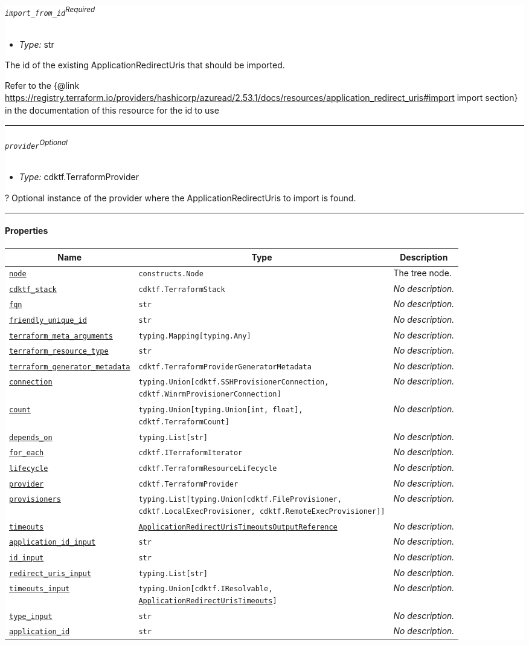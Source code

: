 
###### `import_from_id`<sup>Required</sup> <a name="import_from_id" id="@cdktf/provider-azuread.applicationRedirectUris.ApplicationRedirectUris.generateConfigForImport.parameter.importFromId"></a>

- *Type:* str

The id of the existing ApplicationRedirectUris that should be imported.

Refer to the {@link https://registry.terraform.io/providers/hashicorp/azuread/2.53.1/docs/resources/application_redirect_uris#import import section} in the documentation of this resource for the id to use

---

###### `provider`<sup>Optional</sup> <a name="provider" id="@cdktf/provider-azuread.applicationRedirectUris.ApplicationRedirectUris.generateConfigForImport.parameter.provider"></a>

- *Type:* cdktf.TerraformProvider

? Optional instance of the provider where the ApplicationRedirectUris to import is found.

---

#### Properties <a name="Properties" id="Properties"></a>

| **Name** | **Type** | **Description** |
| --- | --- | --- |
| <code><a href="#@cdktf/provider-azuread.applicationRedirectUris.ApplicationRedirectUris.property.node">node</a></code> | <code>constructs.Node</code> | The tree node. |
| <code><a href="#@cdktf/provider-azuread.applicationRedirectUris.ApplicationRedirectUris.property.cdktfStack">cdktf_stack</a></code> | <code>cdktf.TerraformStack</code> | *No description.* |
| <code><a href="#@cdktf/provider-azuread.applicationRedirectUris.ApplicationRedirectUris.property.fqn">fqn</a></code> | <code>str</code> | *No description.* |
| <code><a href="#@cdktf/provider-azuread.applicationRedirectUris.ApplicationRedirectUris.property.friendlyUniqueId">friendly_unique_id</a></code> | <code>str</code> | *No description.* |
| <code><a href="#@cdktf/provider-azuread.applicationRedirectUris.ApplicationRedirectUris.property.terraformMetaArguments">terraform_meta_arguments</a></code> | <code>typing.Mapping[typing.Any]</code> | *No description.* |
| <code><a href="#@cdktf/provider-azuread.applicationRedirectUris.ApplicationRedirectUris.property.terraformResourceType">terraform_resource_type</a></code> | <code>str</code> | *No description.* |
| <code><a href="#@cdktf/provider-azuread.applicationRedirectUris.ApplicationRedirectUris.property.terraformGeneratorMetadata">terraform_generator_metadata</a></code> | <code>cdktf.TerraformProviderGeneratorMetadata</code> | *No description.* |
| <code><a href="#@cdktf/provider-azuread.applicationRedirectUris.ApplicationRedirectUris.property.connection">connection</a></code> | <code>typing.Union[cdktf.SSHProvisionerConnection, cdktf.WinrmProvisionerConnection]</code> | *No description.* |
| <code><a href="#@cdktf/provider-azuread.applicationRedirectUris.ApplicationRedirectUris.property.count">count</a></code> | <code>typing.Union[typing.Union[int, float], cdktf.TerraformCount]</code> | *No description.* |
| <code><a href="#@cdktf/provider-azuread.applicationRedirectUris.ApplicationRedirectUris.property.dependsOn">depends_on</a></code> | <code>typing.List[str]</code> | *No description.* |
| <code><a href="#@cdktf/provider-azuread.applicationRedirectUris.ApplicationRedirectUris.property.forEach">for_each</a></code> | <code>cdktf.ITerraformIterator</code> | *No description.* |
| <code><a href="#@cdktf/provider-azuread.applicationRedirectUris.ApplicationRedirectUris.property.lifecycle">lifecycle</a></code> | <code>cdktf.TerraformResourceLifecycle</code> | *No description.* |
| <code><a href="#@cdktf/provider-azuread.applicationRedirectUris.ApplicationRedirectUris.property.provider">provider</a></code> | <code>cdktf.TerraformProvider</code> | *No description.* |
| <code><a href="#@cdktf/provider-azuread.applicationRedirectUris.ApplicationRedirectUris.property.provisioners">provisioners</a></code> | <code>typing.List[typing.Union[cdktf.FileProvisioner, cdktf.LocalExecProvisioner, cdktf.RemoteExecProvisioner]]</code> | *No description.* |
| <code><a href="#@cdktf/provider-azuread.applicationRedirectUris.ApplicationRedirectUris.property.timeouts">timeouts</a></code> | <code><a href="#@cdktf/provider-azuread.applicationRedirectUris.ApplicationRedirectUrisTimeoutsOutputReference">ApplicationRedirectUrisTimeoutsOutputReference</a></code> | *No description.* |
| <code><a href="#@cdktf/provider-azuread.applicationRedirectUris.ApplicationRedirectUris.property.applicationIdInput">application_id_input</a></code> | <code>str</code> | *No description.* |
| <code><a href="#@cdktf/provider-azuread.applicationRedirectUris.ApplicationRedirectUris.property.idInput">id_input</a></code> | <code>str</code> | *No description.* |
| <code><a href="#@cdktf/provider-azuread.applicationRedirectUris.ApplicationRedirectUris.property.redirectUrisInput">redirect_uris_input</a></code> | <code>typing.List[str]</code> | *No description.* |
| <code><a href="#@cdktf/provider-azuread.applicationRedirectUris.ApplicationRedirectUris.property.timeoutsInput">timeouts_input</a></code> | <code>typing.Union[cdktf.IResolvable, <a href="#@cdktf/provider-azuread.applicationRedirectUris.ApplicationRedirectUrisTimeouts">ApplicationRedirectUrisTimeouts</a>]</code> | *No description.* |
| <code><a href="#@cdktf/provider-azuread.applicationRedirectUris.ApplicationRedirectUris.property.typeInput">type_input</a></code> | <code>str</code> | *No description.* |
| <code><a href="#@cdktf/provider-azuread.applicationRedirectUris.ApplicationRedirectUris.property.applicationId">application_id</a></code> | <code>str</code> | *No description.* |